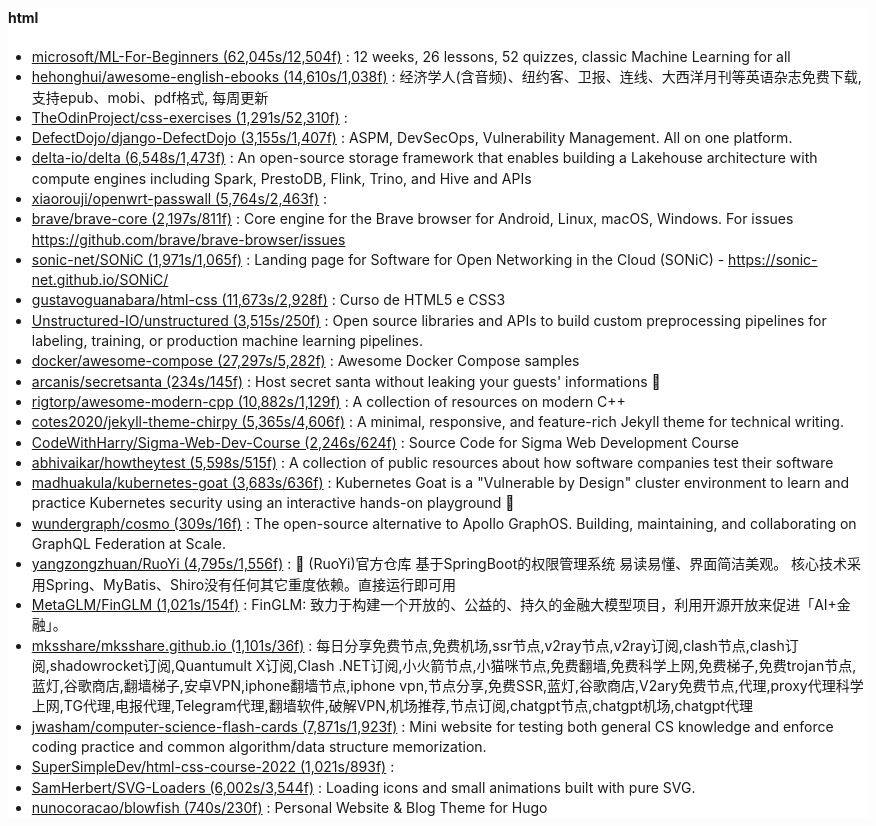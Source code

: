 #### html
* [microsoft/ML-For-Beginners (62,045s/12,504f)](https://github.com/microsoft/ML-For-Beginners) : 12 weeks, 26 lessons, 52 quizzes, classic Machine Learning for all
* [hehonghui/awesome-english-ebooks (14,610s/1,038f)](https://github.com/hehonghui/awesome-english-ebooks) : 经济学人(含音频)、纽约客、卫报、连线、大西洋月刊等英语杂志免费下载,支持epub、mobi、pdf格式, 每周更新
* [TheOdinProject/css-exercises (1,291s/52,310f)](https://github.com/TheOdinProject/css-exercises) : 
* [DefectDojo/django-DefectDojo (3,155s/1,407f)](https://github.com/DefectDojo/django-DefectDojo) : ASPM, DevSecOps, Vulnerability Management. All on one platform.
* [delta-io/delta (6,548s/1,473f)](https://github.com/delta-io/delta) : An open-source storage framework that enables building a Lakehouse architecture with compute engines including Spark, PrestoDB, Flink, Trino, and Hive and APIs
* [xiaorouji/openwrt-passwall (5,764s/2,463f)](https://github.com/xiaorouji/openwrt-passwall) : 
* [brave/brave-core (2,197s/811f)](https://github.com/brave/brave-core) : Core engine for the Brave browser for Android, Linux, macOS, Windows. For issues https://github.com/brave/brave-browser/issues
* [sonic-net/SONiC (1,971s/1,065f)](https://github.com/sonic-net/SONiC) : Landing page for Software for Open Networking in the Cloud (SONiC) - https://sonic-net.github.io/SONiC/
* [gustavoguanabara/html-css (11,673s/2,928f)](https://github.com/gustavoguanabara/html-css) : Curso de HTML5 e CSS3
* [Unstructured-IO/unstructured (3,515s/250f)](https://github.com/Unstructured-IO/unstructured) : Open source libraries and APIs to build custom preprocessing pipelines for labeling, training, or production machine learning pipelines.
* [docker/awesome-compose (27,297s/5,282f)](https://github.com/docker/awesome-compose) : Awesome Docker Compose samples
* [arcanis/secretsanta (234s/145f)](https://github.com/arcanis/secretsanta) : Host secret santa without leaking your guests' informations 🎄
* [rigtorp/awesome-modern-cpp (10,882s/1,129f)](https://github.com/rigtorp/awesome-modern-cpp) : A collection of resources on modern C++
* [cotes2020/jekyll-theme-chirpy (5,365s/4,606f)](https://github.com/cotes2020/jekyll-theme-chirpy) : A minimal, responsive, and feature-rich Jekyll theme for technical writing.
* [CodeWithHarry/Sigma-Web-Dev-Course (2,246s/624f)](https://github.com/CodeWithHarry/Sigma-Web-Dev-Course) : Source Code for Sigma Web Development Course
* [abhivaikar/howtheytest (5,598s/515f)](https://github.com/abhivaikar/howtheytest) : A collection of public resources about how software companies test their software
* [madhuakula/kubernetes-goat (3,683s/636f)](https://github.com/madhuakula/kubernetes-goat) : Kubernetes Goat is a "Vulnerable by Design" cluster environment to learn and practice Kubernetes security using an interactive hands-on playground 🚀
* [wundergraph/cosmo (309s/16f)](https://github.com/wundergraph/cosmo) : The open-source alternative to Apollo GraphOS. Building, maintaining, and collaborating on GraphQL Federation at Scale.
* [yangzongzhuan/RuoYi (4,795s/1,556f)](https://github.com/yangzongzhuan/RuoYi) : 🎉 (RuoYi)官方仓库 基于SpringBoot的权限管理系统 易读易懂、界面简洁美观。 核心技术采用Spring、MyBatis、Shiro没有任何其它重度依赖。直接运行即可用
* [MetaGLM/FinGLM (1,021s/154f)](https://github.com/MetaGLM/FinGLM) : FinGLM: 致力于构建一个开放的、公益的、持久的金融大模型项目，利用开源开放来促进「AI+金融」。
* [mksshare/mksshare.github.io (1,101s/36f)](https://github.com/mksshare/mksshare.github.io) : 每日分享免费节点,免费机场,ssr节点,v2ray节点,v2ray订阅,clash节点,clash订阅,shadowrocket订阅,Quantumult X订阅,Clash .NET订阅,小火箭节点,小猫咪节点,免费翻墙,免费科学上网,免费梯子,免费trojan节点,蓝灯,谷歌商店,翻墙梯子,安卓VPN,iphone翻墙节点,iphone vpn,节点分享,免费SSR,蓝灯,谷歌商店,V2ary免费节点,代理,proxy代理科学上网,TG代理,电报代理,Telegram代理,翻墙软件,破解VPN,机场推荐,节点订阅,chatgpt节点,chatgpt机场,chatgpt代理
* [jwasham/computer-science-flash-cards (7,871s/1,923f)](https://github.com/jwasham/computer-science-flash-cards) : Mini website for testing both general CS knowledge and enforce coding practice and common algorithm/data structure memorization.
* [SuperSimpleDev/html-css-course-2022 (1,021s/893f)](https://github.com/SuperSimpleDev/html-css-course-2022) : 
* [SamHerbert/SVG-Loaders (6,002s/3,544f)](https://github.com/SamHerbert/SVG-Loaders) : Loading icons and small animations built with pure SVG.
* [nunocoracao/blowfish (740s/230f)](https://github.com/nunocoracao/blowfish) : Personal Website & Blog Theme for Hugo
